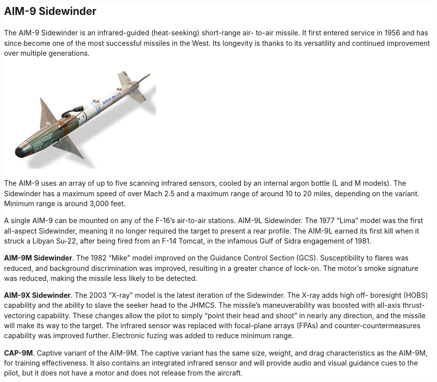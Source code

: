 
## AIM-9 Sidewinder

The AIM-9 Sidewinder is an infrared-guided (heat-seeking) short-range air-
to-air missile. It first entered service in 1956 and has since become one of
the most successful missiles in the West. Its longevity is thanks to its
versatility and continued improvement over multiple generations.

![David Monniaux (CC-BY-SA)](img/img-026-027.jpg)

The AIM-9 uses an array of up to five scanning infrared sensors, cooled by
an internal argon bottle (L and M models). The Sidewinder has a maximum
speed of over Mach 2.5 and a maximum range of around 10 to 20 miles,
depending on the variant. Minimum range is around 3,000 feet. 

A single AIM-9 can be mounted on any of the F-16’s air-to-air stations.
AIM-9L Sidewinder. The 1977 “Lima” model was the first all-aspect Sidewinder, meaning it no longer required
the target to present a rear profile. The AIM-9L earned its first kill when it struck a Libyan Su-22, after being
fired from an F-14 Tomcat, in the infamous Gulf of Sidra engagement of 1981.

**AIM-9M Sidewinder**. The 1982 “Mike” model improved on the Guidance Control Section (GCS). Susceptibility
to flares was reduced, and background discrimination was improved, resulting in a greater chance of lock-on.
The motor’s smoke signature was reduced, making the missile less likely to be detected.

**AIM-9X Sidewinder**. The 2003 “X-ray” model is the latest iteration of the Sidewinder. The X-ray adds high off-
boresight (HOBS) capability and the ability to slave the seeker head to the JHMCS. The missile’s
maneuverability was boosted with all-axis thrust-vectoring capability. These changes allow the pilot to simply
“point their head and shoot” in nearly any direction, and the missile will make its way to the target. The infrared
sensor was replaced with focal-plane arrays (FPAs) and counter-countermeasures capability was improved
further. Electronic fuzing was added to reduce minimum range.

**CAP-9M**. Captive variant of the AIM-9M. The captive variant has the same size, weight, and drag
characteristics as the AIM-9M, for training effectiveness. It also contains an integrated infrared sensor and will
provide audio and visual guidance cues to the pilot, but it does not have a motor and does not release from the
aircraft.
